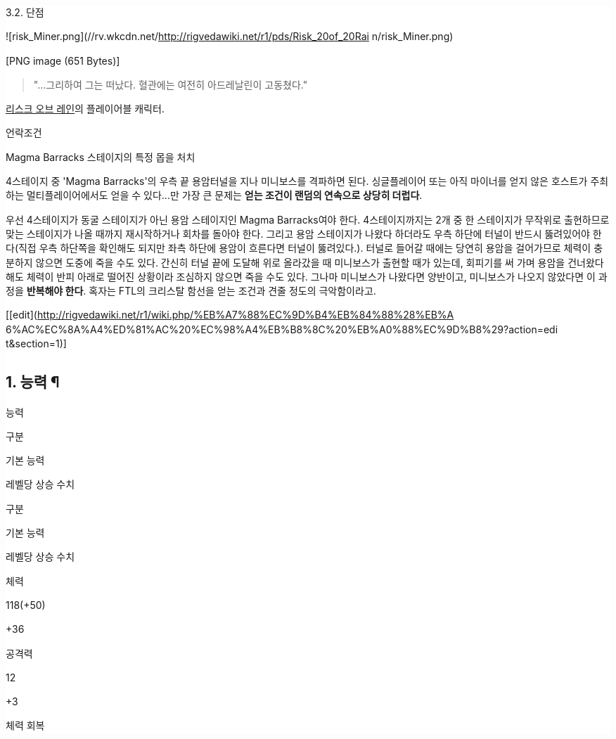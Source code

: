 3.2. 단점

![risk_Miner.png](//rv.wkcdn.net/http://rigvedawiki.net/r1/pds/Risk_20of_20Rai
n/risk_Miner.png)

[PNG image (651 Bytes)]

  

> "...그리하여 그는 떠났다. 혈관에는 여전히 아드레날린이 고동쳤다."

[리스크 오브 레인](%EB%A6%AC%EC%8A%A4%ED%81%AC%20%EC%98%A4%EB%B8%8C%20%EB%A0%88%EC%9D%B8.md)의 플레이어블 캐릭터.

언락조건

Magma Barracks 스테이지의 특정 몹을 처치

4스테이지 중 'Magma Barracks'의 우측 끝 용암터널을 지나 미니보스를 격파하면 된다. 싱글플레이어 또는 아직 마이너를 얻지 않은
호스트가 주최하는 멀티플레이어에서도 얻을 수 있다...만 가장 큰 문제는 **얻는 조건이 랜덤의 연속으로 상당히 더럽다**.

우선 4스테이지가 동굴 스테이지가 아닌 용암 스테이지인 Magma Barracks여야 한다. 4스테이지까지는 2개 중 한 스테이지가 무작위로
출현하므로 맞는 스테이지가 나올 때까지 재시작하거나 회차를 돌아야 한다. 그리고 용암 스테이지가 나왔다 하더라도 우측 하단에 터널이 반드시
뚫려있어야 한다(직접 우측 하단쪽을 확인해도 되지만 좌측 하단에 용암이 흐른다면 터널이 뚫려있다.). 터널로 들어갈 때에는 당연히 용암을
걸어가므로 체력이 충분하지 않으면 도중에 죽을 수도 있다. 간신히 터널 끝에 도달해 위로 올라갔을 때 미니보스가 출현할 때가 있는데,
회피기를 써 가며 용암을 건너왔다해도 체력이 반피 아래로 떨어진 상황이라 조심하지 않으면 죽을 수도 있다. 그나마 미니보스가 나왔다면
양반이고, 미니보스가 나오지 않았다면 이 과정을 **반복해야 한다**. 혹자는 FTL의 크리스탈 함선을 얻는 조건과 견줄 정도의
극악함이라고.

[[edit](http://rigvedawiki.net/r1/wiki.php/%EB%A7%88%EC%9D%B4%EB%84%88%28%EB%A
6%AC%EC%8A%A4%ED%81%AC%20%EC%98%A4%EB%B8%8C%20%EB%A0%88%EC%9D%B8%29?action=edi
t&section=1)]

## 1. 능력 ¶

능력

구분

기본 능력

레벨당 상승 수치

구분

기본 능력

레벨당 상승 수치

체력

118(+50)

+36

공격력

12

+3

체력 회복
